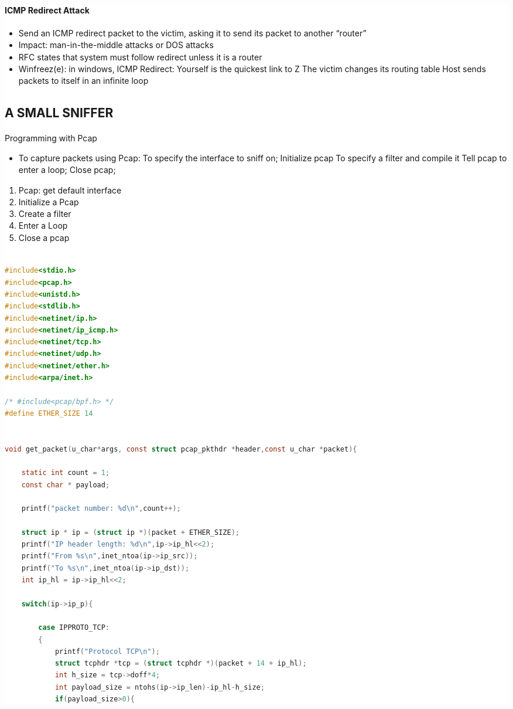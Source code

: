 #### ICMP Redirect Attack
- Send an ICMP redirect packet to the victim, asking it to send its packet to another “router”
- Impact: man-in-the-middle attacks or DOS attacks
- RFC states that system must follow redirect unless it is a router
- Winfreez(e):  in windows,
  ICMP Redirect: Yourself is the quickest link to Z
  The victim changes its routing table 
  Host sends packets to itself in an infinite loop


## A SMALL SNIFFER
Programming with Pcap
- To capture packets using Pcap:
  To specify the interface to sniff on;
  Initialize pcap
  To specify a filter and compile it
  Tell pcap to enter a loop;
  Close pcap;

1. Pcap: get default interface
2. Initialize a Pcap
3. Create a filter
4. Enter a Loop
5. Close a pcap

```c

#include<stdio.h>
#include<pcap.h>
#include<unistd.h>
#include<stdlib.h>
#include<netinet/ip.h>
#include<netinet/ip_icmp.h>
#include<netinet/tcp.h>
#include<netinet/udp.h>
#include<netinet/ether.h>
#include<arpa/inet.h>

/* #include<pcap/bpf.h> */
#define ETHER_SIZE 14


void get_packet(u_char*args, const struct pcap_pkthdr *header,const u_char *packet){
	
	static int count = 1;
	const char * payload;

	printf("packet number: %d\n",count++);
	
	struct ip * ip = (struct ip *)(packet + ETHER_SIZE);
	printf("IP header length: %d\n",ip->ip_hl<<2);
	printf("From %s\n",inet_ntoa(ip->ip_src));
	printf("To %s\n",inet_ntoa(ip->ip_dst));
	int ip_hl = ip->ip_hl<<2;

	switch(ip->ip_p){

		case IPPROTO_TCP:
		{
			printf("Protocol TCP\n");
			struct tcphdr *tcp = (struct tcphdr *)(packet + 14 + ip_hl);
			int h_size = tcp->doff*4;
			int payload_size = ntohs(ip->ip_len)-ip_hl-h_size;
			if(payload_size>0){
```